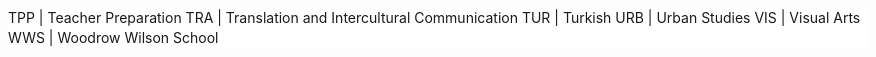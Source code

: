 TPP | Teacher Preparation
TRA | Translation and Intercultural Communication
TUR | Turkish
URB | Urban Studies
VIS | Visual Arts
WWS | Woodrow Wilson School
